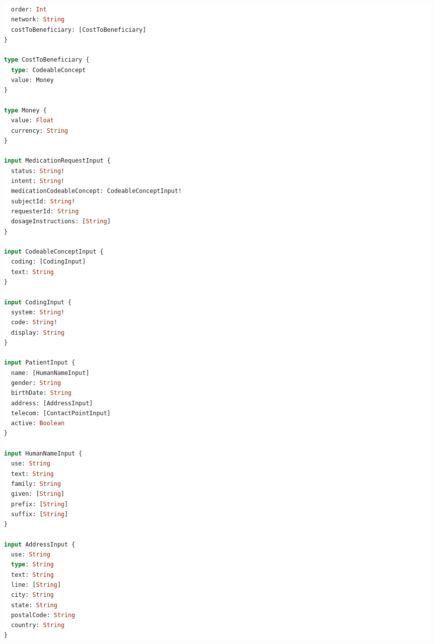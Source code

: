```graphql
  order: Int
  network: String
  costToBeneficiary: [CostToBeneficiary]
}

type CostToBeneficiary {
  type: CodeableConcept
  value: Money
}

type Money {
  value: Float
  currency: String
}

input MedicationRequestInput {
  status: String!
  intent: String!
  medicationCodeableConcept: CodeableConceptInput!
  subjectId: String!
  requesterId: String
  dosageInstructions: [String]
}

input CodeableConceptInput {
  coding: [CodingInput]
  text: String
}

input CodingInput {
  system: String!
  code: String!
  display: String
}

input PatientInput {
  name: [HumanNameInput]
  gender: String
  birthDate: String
  address: [AddressInput]
  telecom: [ContactPointInput]
  active: Boolean
}

input HumanNameInput {
  use: String
  text: String
  family: String
  given: [String]
  prefix: [String]
  suffix: [String]
}

input AddressInput {
  use: String
  type: String
  text: String
  line: [String]
  city: String
  state: String
  postalCode: String
  country: String
}
```